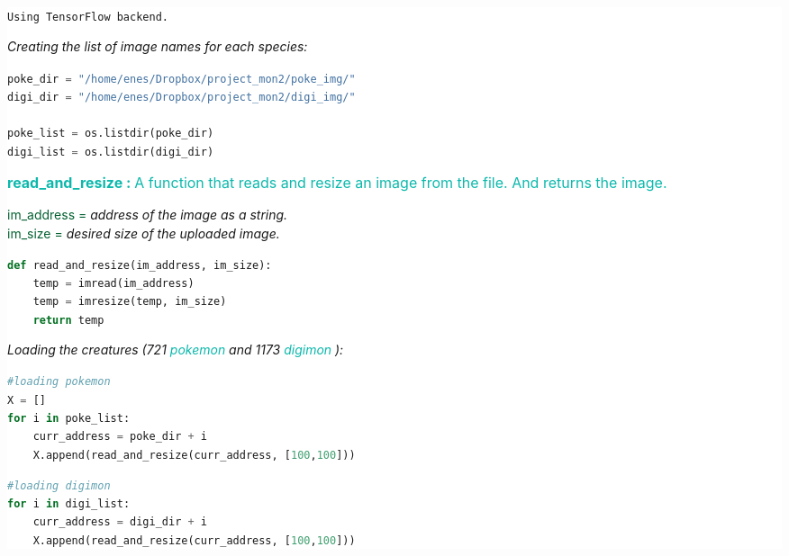     Using TensorFlow backend.


<i>Creating the list of image names for each species:</i>


```python
poke_dir = "/home/enes/Dropbox/project_mon2/poke_img/"
digi_dir = "/home/enes/Dropbox/project_mon2/digi_img/"

poke_list = os.listdir(poke_dir)
digi_list = os.listdir(digi_dir)
```

<b><font color="#0cb8ac" font size="3">
read_and_resize :
</b>
A function that reads and resize an image from the file. And returns the image.
</font>
<br>

<font color="#046131">
im_address = 
</font>
<i>address of the image as a string.</i>
<br>

<font color="#046131">
im_size = 
</font>
<i>desired size of the uploaded image.</i>
<br>


```python
def read_and_resize(im_address, im_size):
    temp = imread(im_address)
    temp = imresize(temp, im_size)
    return temp
```

<i>Loading the creatures (721 <font color="#0cb8ac">pokemon</font> and 1173 <font color="#0cb8ac">digimon</font> ):</i>


```python
#loading pokemon
X = []
for i in poke_list:
    curr_address = poke_dir + i
    X.append(read_and_resize(curr_address, [100,100]))
```


```python
#loading digimon
for i in digi_list:
    curr_address = digi_dir + i
    X.append(read_and_resize(curr_address, [100,100]))
```
